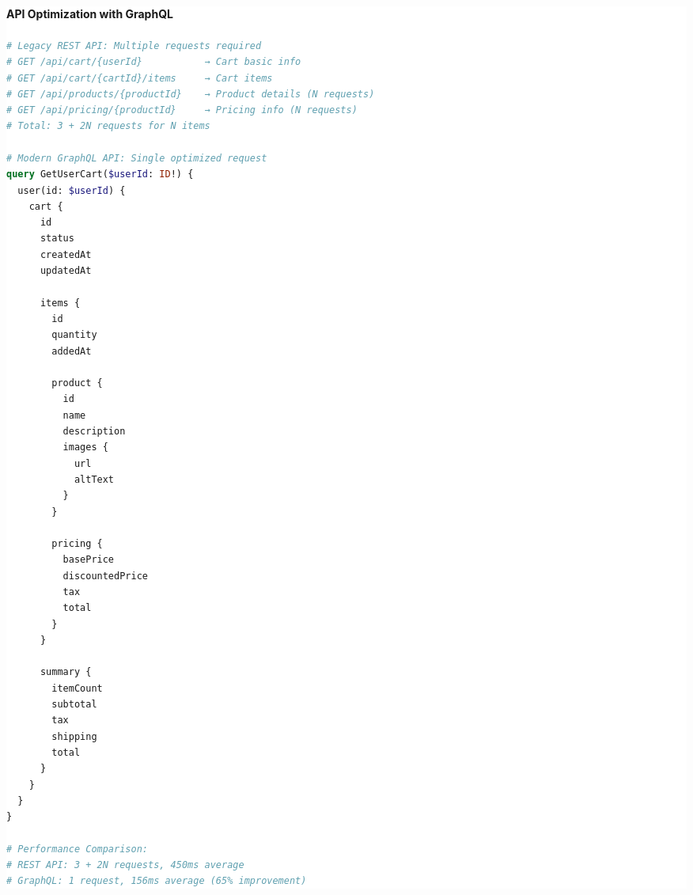 #### API Optimization with GraphQL
```graphql
# Legacy REST API: Multiple requests required
# GET /api/cart/{userId}           → Cart basic info
# GET /api/cart/{cartId}/items     → Cart items  
# GET /api/products/{productId}    → Product details (N requests)
# GET /api/pricing/{productId}     → Pricing info (N requests)
# Total: 3 + 2N requests for N items

# Modern GraphQL API: Single optimized request
query GetUserCart($userId: ID!) {
  user(id: $userId) {
    cart {
      id
      status
      createdAt
      updatedAt
      
      items {
        id
        quantity
        addedAt
        
        product {
          id
          name
          description
          images {
            url
            altText
          }
        }
        
        pricing {
          basePrice
          discountedPrice
          tax
          total
        }
      }
      
      summary {
        itemCount
        subtotal
        tax
        shipping
        total
      }
    }
  }
}

# Performance Comparison:
# REST API: 3 + 2N requests, 450ms average
# GraphQL: 1 request, 156ms average (65% improvement)
```
